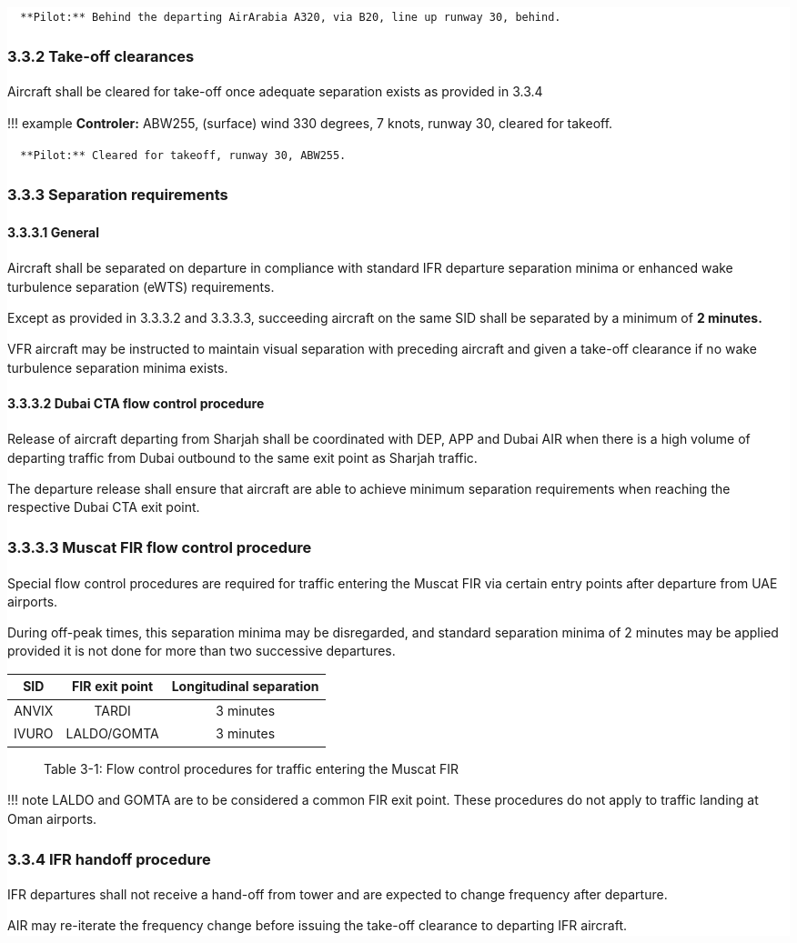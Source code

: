       **Pilot:** Behind the departing AirArabia A320, via B20, line up runway 30, behind.

### 3.3.2 Take-off clearances
Aircraft shall be cleared for take-off once adequate separation exists as provided in 3.3.4 

!!! example
      **Controler:** ABW255, (surface) wind 330 degrees, 7 knots, runway 30, cleared for takeoff.

      **Pilot:** Cleared for takeoff, runway 30, ABW255.
### 3.3.3 Separation requirements
#### 3.3.3.1 General
Aircraft shall be separated on departure in compliance with standard IFR departure separation minima or enhanced wake turbulence separation (eWTS) requirements. 
 
Except as provided in 3.3.3.2 and 3.3.3.3, succeeding aircraft on the same SID shall be separated by a minimum of **2 minutes.**  

VFR aircraft may be instructed to maintain visual separation with preceding aircraft and given a take-off clearance if no wake turbulence separation minima exists.
#### 3.3.3.2 Dubai CTA flow control procedure 
Release of aircraft departing from Sharjah shall be coordinated with DEP, APP and Dubai AIR when there is a high volume of departing traffic from Dubai outbound to the same exit point as Sharjah traffic.

The departure release shall ensure that aircraft are able to achieve minimum separation requirements when reaching the respective Dubai CTA exit point. 

### 3.3.3.3 Muscat FIR flow control procedure
Special flow control procedures are required for traffic entering the Muscat FIR via certain entry 
points after departure from UAE airports.  

During off-peak times, this separation minima may be disregarded, and standard separation minima of 2 minutes may be applied provided it is not done for more than two successive departures. 

|  SID  | FIR exit point | Longitudinal separation |
|:-----:|:--------------:|:-----------------------:|
| ANVIX |      TARDI     |        3 minutes        |
| IVURO |  LALDO/GOMTA   |        3 minutes        |
<figure markdown>
  <figcaption>Table 3-1: Flow control procedures for traffic entering the Muscat FIR</figcaption>
</figure>

!!! note
      LALDO and GOMTA are to be considered a common FIR exit point. These procedures do not apply to traffic landing at Oman airports. 

### 3.3.4 IFR handoff procedure
IFR departures shall not receive a hand-off from tower and are expected to change frequency after departure. 

AIR may re-iterate the frequency change before issuing the take-off clearance to departing IFR aircraft.
